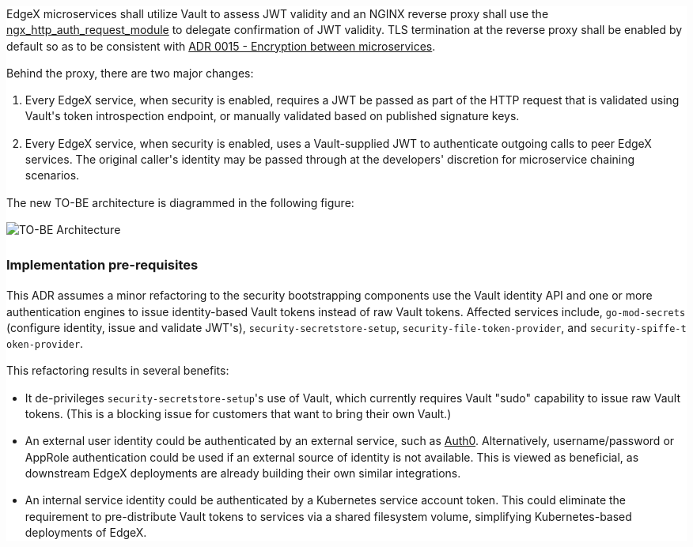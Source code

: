 EdgeX microservices shall utilize Vault to assess JWT validity
and an NGINX reverse proxy shall use the
[ngx_http_auth_request_module](http://nginx.org/en/docs/http/ngx_http_auth_request_module.html)
to delegate confirmation of JWT validity.
TLS termination at the reverse proxy shall be enabled by default
so as to be consistent with
[ADR 0015 - Encryption between microservices](./0015-in-cluster-tls.md).

Behind the proxy, there are two major changes:

1. Every EdgeX service, when security is enabled,
   requires a JWT be passed as part of the HTTP request
   that is validated using Vault's token introspection endpoint,
   or manually validated based on published signature keys.

2. Every EdgeX service, when security is enabled,
   uses a Vault-supplied JWT to authenticate
   outgoing calls to peer EdgeX services.
   The original caller's identity may be passed through
   at the developers' discretion for microservice chaining scenarios.

The new TO-BE architecture is diagrammed in the following figure:

![TO-BE Architecture](0028-to-be.jpg)


### Implementation pre-requisites

This ADR assumes a minor refactoring to the security bootstrapping
components use the Vault identity API and one or more authentication engines
to issue identity-based Vault tokens instead of raw Vault tokens.
Affected services include,
`go-mod-secrets` (configure identity, issue and validate JWT's),
`security-secretstore-setup`,
`security-file-token-provider`,
and `security-spiffe-token-provider`.

This refactoring results in several benefits:

* It de-privileges `security-secretstore-setup`'s use of Vault,
  which currently requires Vault "sudo" capability to issue raw Vault tokens.
  (This is a blocking issue for customers that want to bring their own Vault.)

* An external user identity could be authenticated by
  an external service, such as [Auth0](https://auth0.com).
  Alternatively, username/password or AppRole authentication
  could be used if an external source of identity is not available.
  This is viewed as beneficial, as downstream EdgeX deployments
  are already building their own similar integrations.

* An internal service identity could be authenticated by
  a Kubernetes service account token.  This could eliminate
  the requirement to pre-distribute Vault tokens to services
  via a shared filesystem volume, simplifying Kubernetes-based
  deployments of EdgeX.
